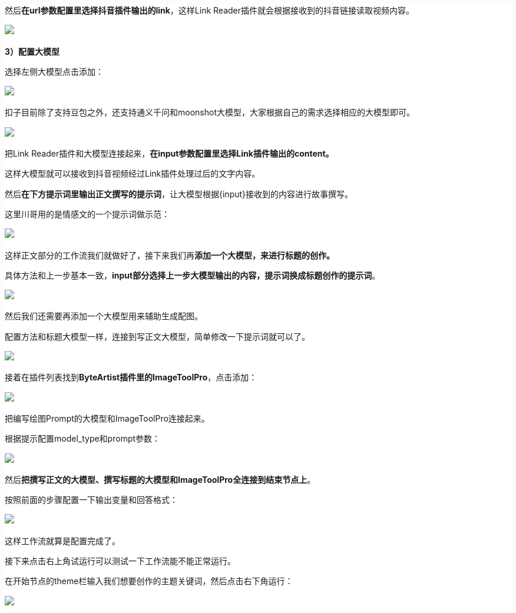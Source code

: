 然后**在url参数配置里选择抖音插件输出的link**，这样Link Reader插件就会根据接收到的抖音链接读取视频内容。

![](https://mmbiz.qpic.cn/mmbiz_png/qgMXCmZ4qa649numpqUW9PwVRicK8GgBdIQCGApKfo3u3Z8gzRIEJ4oUkXogM4jIG9rviarjRsOcecvJEcumI54w/640?wx_fmt=png&from=appmsg)

**3）配置大模型**

选择左侧大模型点击添加：

![](https://mmbiz.qpic.cn/mmbiz_png/qgMXCmZ4qa649numpqUW9PwVRicK8GgBdmfJXfySk2jiavXX5j7VVBdKqdAfia6xS5kUgKyJzLBQjO0Mibbo6UmgWw/640?wx_fmt=png&from=appmsg)

扣子目前除了支持豆包之外，还支持通义千问和moonshot大模型，大家根据自己的需求选择相应的大模型即可。

![](https://mmbiz.qpic.cn/mmbiz_png/qgMXCmZ4qa649numpqUW9PwVRicK8GgBdyC7ZrjDiaGibyiccFicLuVL8xSFYeBzVtxVWnPjzwp9vwpThzk2c3YFw0Q/640?wx_fmt=png&from=appmsg)

把Link Reader插件和大模型连接起来，**在input参数配置里选择Link插件输出的content。** 

这样大模型就可以接收到抖音视频经过Link插件处理过后的文字内容。

然后**在下方提示词里输出正文撰写的提示词**，让大模型根据{input}接收到的内容进行故事撰写。

这里川哥用的是情感文的一个提示词做示范：

![](https://mmbiz.qpic.cn/mmbiz_png/qgMXCmZ4qa649numpqUW9PwVRicK8GgBdDALeU8o0Ly1aNjjicicNiabfG1SZeNRXFkgClGKeW0uA521VibZiagpYmYw/640?wx_fmt=png&from=appmsg)

这样正文部分的工作流我们就做好了，接下来我们再**添加一个大模型，来进行标题的创作。** 

具体方法和上一步基本一致，**input部分选择上一步大模型输出的内容，提示词换成标题创作的提示词**。

![](https://mmbiz.qpic.cn/mmbiz_png/qgMXCmZ4qa649numpqUW9PwVRicK8GgBdyqs94AOMElBkXnZAvDYw23v1ictemlBcp5TJ3uF4okN8crotxpaXWXw/640?wx_fmt=png&from=appmsg)

然后我们还需要再添加一个大模型用来辅助生成配图。

配置方法和标题大模型一样，连接到写正文大模型，简单修改一下提示词就可以了。

![](https://mmbiz.qpic.cn/mmbiz_png/qgMXCmZ4qa649numpqUW9PwVRicK8GgBdHWoCMjteRNlDdrwv9EgXHL8paVaV8rq5IbticaMrib1J3DpJUuibCmHCQ/640?wx_fmt=png&from=appmsg)

接着在插件列表找到**ByteArtist插件里的ImageToolPro**，点击添加：

![](https://mmbiz.qpic.cn/mmbiz_png/qgMXCmZ4qa649numpqUW9PwVRicK8GgBd5RLOtG2A58Wh4iasOkYsnz8Poc3AFxSrPNWlSarD5uJLoav6Er50miag/640?wx_fmt=png&from=appmsg)

把编写绘图Prompt的大模型和ImageToolPro连接起来。

根据提示配置model_type和prompt参数：

![](https://mmbiz.qpic.cn/mmbiz_png/qgMXCmZ4qa649numpqUW9PwVRicK8GgBd1tLopJuUKd7HLtFdxTNibk3khuhkOeTHBm5dZiajPBpQYF6oXAulGGMw/640?wx_fmt=png&from=appmsg)

然后**把撰写正文的大模型、撰写标题的大模型和ImageToolPro全连接到结束节点上**。

按照前面的步骤配置一下输出变量和回答格式：

![](https://mmbiz.qpic.cn/mmbiz_png/qgMXCmZ4qa649numpqUW9PwVRicK8GgBdzntH1jtXboTymqXgHFdJs5Qw92rrq4icOicZhdj0vk6UpawvgvESDMDw/640?wx_fmt=png&from=appmsg)

这样工作流就算是配置完成了。

接下来点击右上角试运行可以测试一下工作流能不能正常运行。

在开始节点的theme栏输入我们想要创作的主题关键词，然后点击右下角运行：

![](https://mmbiz.qpic.cn/mmbiz_png/qgMXCmZ4qa649numpqUW9PwVRicK8GgBdhoZGpjLAs6Us3UMwUGtlj9ya49STw0SUgey72NlelVqsQ8ib11BhrZw/640?wx_fmt=png&from=appmsg)
